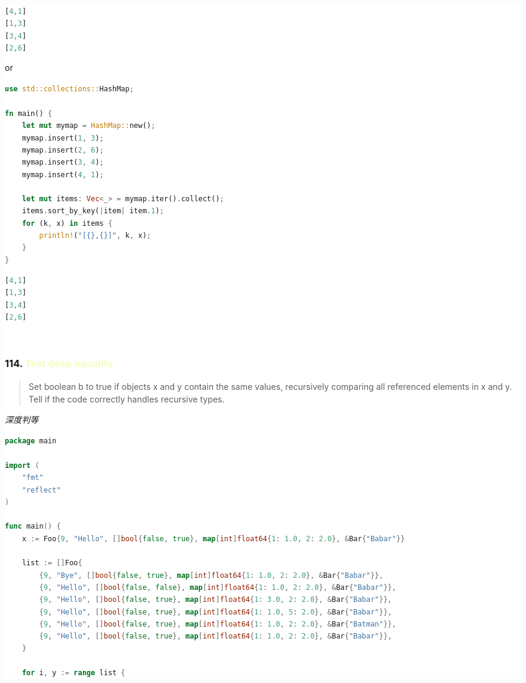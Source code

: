 ```rust
```

```rust
[4,1]
[1,3]
[3,4]
[2,6]
```

or

```rust
use std::collections::HashMap;

fn main() {
    let mut mymap = HashMap::new();
    mymap.insert(1, 3);
    mymap.insert(2, 6);
    mymap.insert(3, 4);
    mymap.insert(4, 1);
    
    let mut items: Vec<_> = mymap.iter().collect();
    items.sort_by_key(|item| item.1);
    for (k, x) in items {
        println!("[{},{}]", k, x);
    }
}
```

```rust
[4,1]
[1,3]
[3,4]
[2,6]
```

<br>

### 114. <font color="f3ffbd">Test deep equality</font>


> Set boolean b to true if objects x and y contain the same values, recursively comparing all referenced elements in x and y.
Tell if the code correctly handles recursive types.

*深度判等*

```go
package main

import (
	"fmt"
	"reflect"
)

func main() {
	x := Foo{9, "Hello", []bool{false, true}, map[int]float64{1: 1.0, 2: 2.0}, &Bar{"Babar"}}

	list := []Foo{
		{9, "Bye", []bool{false, true}, map[int]float64{1: 1.0, 2: 2.0}, &Bar{"Babar"}},
		{9, "Hello", []bool{false, false}, map[int]float64{1: 1.0, 2: 2.0}, &Bar{"Babar"}},
		{9, "Hello", []bool{false, true}, map[int]float64{1: 3.0, 2: 2.0}, &Bar{"Babar"}},
		{9, "Hello", []bool{false, true}, map[int]float64{1: 1.0, 5: 2.0}, &Bar{"Babar"}},
		{9, "Hello", []bool{false, true}, map[int]float64{1: 1.0, 2: 2.0}, &Bar{"Batman"}},
		{9, "Hello", []bool{false, true}, map[int]float64{1: 1.0, 2: 2.0}, &Bar{"Babar"}},
	}

	for i, y := range list {
```